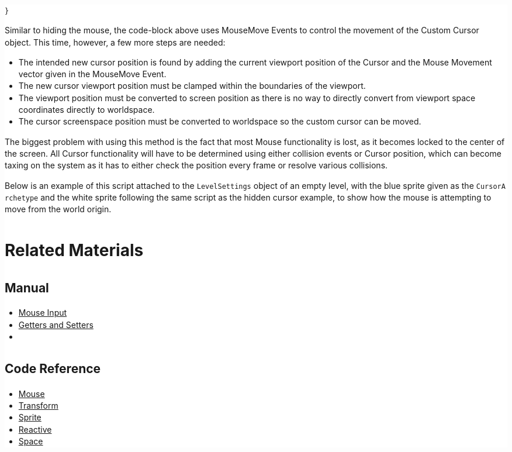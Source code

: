 ```
}
```


Similar to hiding the mouse, the code-block above uses MouseMove Events to control the movement of the Custom Cursor object. This time, however, a few more steps are needed:
 - The intended new cursor position is found by adding the current viewport position of the Cursor and the Mouse Movement vector given in the MouseMove Event.
 - The new cursor viewport position must be clamped within the boundaries of the viewport.
 - The viewport position must be converted to screen position as there is no way to directly convert from viewport space coordinates directly to worldspace. 
 - The cursor screenspace position must be converted to worldspace so the custom cursor can be moved. 

The biggest problem with using this method is the fact that most Mouse functionality is lost, as it becomes locked to the center of the screen. All Cursor functionality will have to be determined using either collision events or Cursor position, which can become taxing on the system as it has to either check the position every frame or resolve various collisions. 

Below is an example of this script attached to the `LevelSettings` object of an empty level, with the blue sprite given as the `CursorArchetype` and the white sprite following the same script as the hidden cursor example, to show how the mouse is attempting to move from the world origin. 


 # Related Materials
 ## Manual
- [Mouse Input](https://github.com/dragonCASTjosh/PlasmaDocs/blob/master/plasma_editor_documentation.markdown)
- [Getters and Setters](https://plasmaengine.github.io/PlasmaDocs/Manual/Lightning/properties.markdown)
-
 ## Code Reference
- [Mouse](https://github.com/dragonCASTjosh/PlasmaDocs/blob/master/plasma_editor_documentation/code_reference/class_reference/mouse.markdown) 
- [Transform](https://github.com/dragonCASTjosh/PlasmaDocs/blob/master/plasma_editor_documentation/code_reference/class_reference/transform.markdown) 
- [Sprite](https://github.com/dragonCASTjosh/PlasmaDocs/blob/master/plasma_editor_documentation/code_reference/class_reference/sprite.markdown) 
- [Reactive](https://github.com/dragonCASTjosh/PlasmaDocs/blob/master/plasma_editor_documentation/code_reference/class_reference/reactive.markdown) 
- [Space](https://github.com/dragonCASTjosh/PlasmaDocs/blob/master/plasma_editor_documentation/code_reference/class_reference/space.markdown) 
 

 